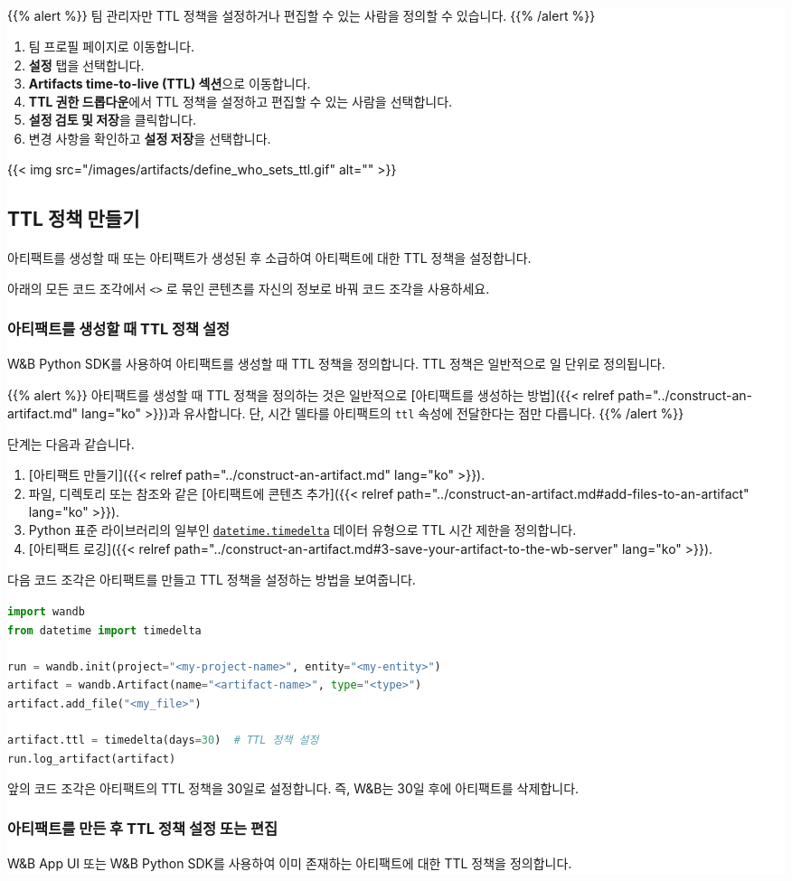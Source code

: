 {{% alert %}}
팀 관리자만 TTL 정책을 설정하거나 편집할 수 있는 사람을 정의할 수 있습니다.
{{% /alert %}}

1. 팀 프로필 페이지로 이동합니다.
2. **설정** 탭을 선택합니다.
3. **Artifacts time-to-live (TTL) 섹션**으로 이동합니다.
4. **TTL 권한 드롭다운**에서 TTL 정책을 설정하고 편집할 수 있는 사람을 선택합니다.
5. **설정 검토 및 저장**을 클릭합니다.
6. 변경 사항을 확인하고 **설정 저장**을 선택합니다.

{{< img src="/images/artifacts/define_who_sets_ttl.gif" alt="" >}}

## TTL 정책 만들기
아티팩트를 생성할 때 또는 아티팩트가 생성된 후 소급하여 아티팩트에 대한 TTL 정책을 설정합니다.

아래의 모든 코드 조각에서 `<>` 로 묶인 콘텐츠를 자신의 정보로 바꿔 코드 조각을 사용하세요.

### 아티팩트를 생성할 때 TTL 정책 설정
W&B Python SDK를 사용하여 아티팩트를 생성할 때 TTL 정책을 정의합니다. TTL 정책은 일반적으로 일 단위로 정의됩니다.

{{% alert %}}
아티팩트를 생성할 때 TTL 정책을 정의하는 것은 일반적으로 [아티팩트를 생성하는 방법]({{< relref path="../construct-an-artifact.md" lang="ko" >}})과 유사합니다. 단, 시간 델타를 아티팩트의 `ttl` 속성에 전달한다는 점만 다릅니다.
{{% /alert %}}

단계는 다음과 같습니다.

1. [아티팩트 만들기]({{< relref path="../construct-an-artifact.md" lang="ko" >}}).
2. 파일, 디렉토리 또는 참조와 같은 [아티팩트에 콘텐츠 추가]({{< relref path="../construct-an-artifact.md#add-files-to-an-artifact" lang="ko" >}}).
3. Python 표준 라이브러리의 일부인 [`datetime.timedelta`](https://docs.python.org/3/library/datetime.html) 데이터 유형으로 TTL 시간 제한을 정의합니다.
4. [아티팩트 로깅]({{< relref path="../construct-an-artifact.md#3-save-your-artifact-to-the-wb-server" lang="ko" >}}).

다음 코드 조각은 아티팩트를 만들고 TTL 정책을 설정하는 방법을 보여줍니다.

```python
import wandb
from datetime import timedelta

run = wandb.init(project="<my-project-name>", entity="<my-entity>")
artifact = wandb.Artifact(name="<artifact-name>", type="<type>")
artifact.add_file("<my_file>")

artifact.ttl = timedelta(days=30)  # TTL 정책 설정
run.log_artifact(artifact)
```

앞의 코드 조각은 아티팩트의 TTL 정책을 30일로 설정합니다. 즉, W&B는 30일 후에 아티팩트를 삭제합니다.

### 아티팩트를 만든 후 TTL 정책 설정 또는 편집
W&B App UI 또는 W&B Python SDK를 사용하여 이미 존재하는 아티팩트에 대한 TTL 정책을 정의합니다.
